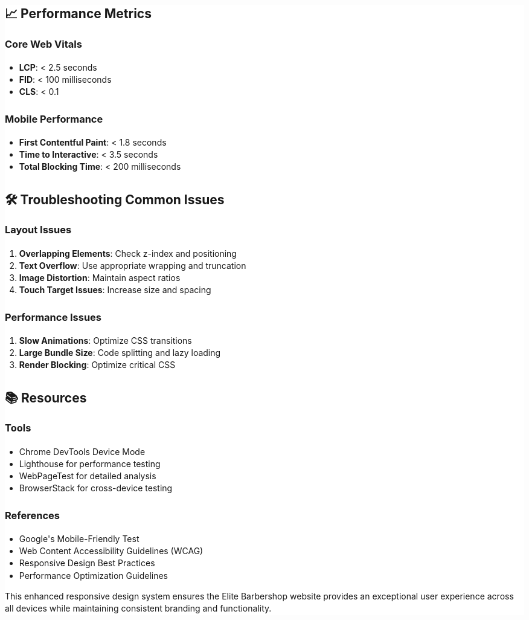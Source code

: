 ## 📈 Performance Metrics

### Core Web Vitals
- **LCP**: < 2.5 seconds
- **FID**: < 100 milliseconds
- **CLS**: < 0.1

### Mobile Performance
- **First Contentful Paint**: < 1.8 seconds
- **Time to Interactive**: < 3.5 seconds
- **Total Blocking Time**: < 200 milliseconds

## 🛠 Troubleshooting Common Issues

### Layout Issues
1. **Overlapping Elements**: Check z-index and positioning
2. **Text Overflow**: Use appropriate wrapping and truncation
3. **Image Distortion**: Maintain aspect ratios
4. **Touch Target Issues**: Increase size and spacing

### Performance Issues
1. **Slow Animations**: Optimize CSS transitions
2. **Large Bundle Size**: Code splitting and lazy loading
3. **Render Blocking**: Optimize critical CSS

## 📚 Resources

### Tools
- Chrome DevTools Device Mode
- Lighthouse for performance testing
- WebPageTest for detailed analysis
- BrowserStack for cross-device testing

### References
- Google's Mobile-Friendly Test
- Web Content Accessibility Guidelines (WCAG)
- Responsive Design Best Practices
- Performance Optimization Guidelines

This enhanced responsive design system ensures the Elite Barbershop website provides an exceptional user experience across all devices while maintaining consistent branding and functionality.